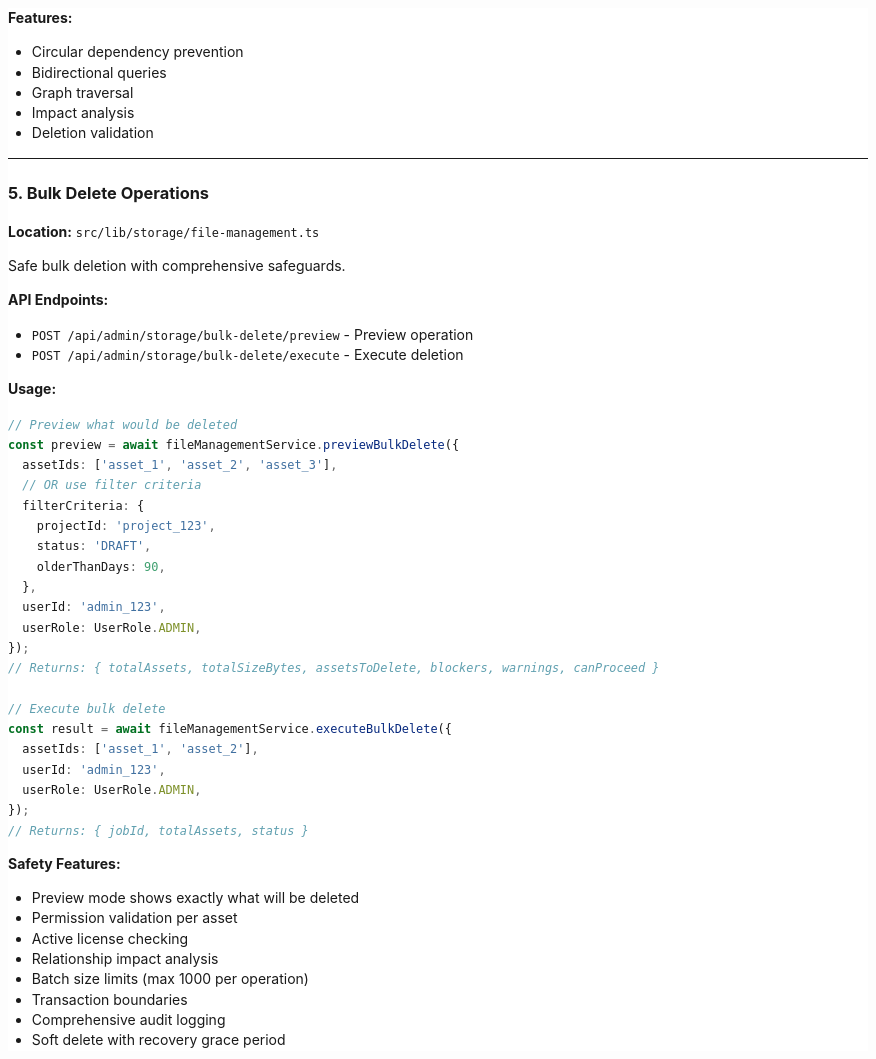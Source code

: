 **Features:**
- Circular dependency prevention
- Bidirectional queries
- Graph traversal
- Impact analysis
- Deletion validation

---

### 5. Bulk Delete Operations

**Location:** `src/lib/storage/file-management.ts`

Safe bulk deletion with comprehensive safeguards.

**API Endpoints:**
- `POST /api/admin/storage/bulk-delete/preview` - Preview operation
- `POST /api/admin/storage/bulk-delete/execute` - Execute deletion

**Usage:**
```typescript
// Preview what would be deleted
const preview = await fileManagementService.previewBulkDelete({
  assetIds: ['asset_1', 'asset_2', 'asset_3'],
  // OR use filter criteria
  filterCriteria: {
    projectId: 'project_123',
    status: 'DRAFT',
    olderThanDays: 90,
  },
  userId: 'admin_123',
  userRole: UserRole.ADMIN,
});
// Returns: { totalAssets, totalSizeBytes, assetsToDelete, blockers, warnings, canProceed }

// Execute bulk delete
const result = await fileManagementService.executeBulkDelete({
  assetIds: ['asset_1', 'asset_2'],
  userId: 'admin_123',
  userRole: UserRole.ADMIN,
});
// Returns: { jobId, totalAssets, status }
```

**Safety Features:**
- Preview mode shows exactly what will be deleted
- Permission validation per asset
- Active license checking
- Relationship impact analysis
- Batch size limits (max 1000 per operation)
- Transaction boundaries
- Comprehensive audit logging
- Soft delete with recovery grace period
